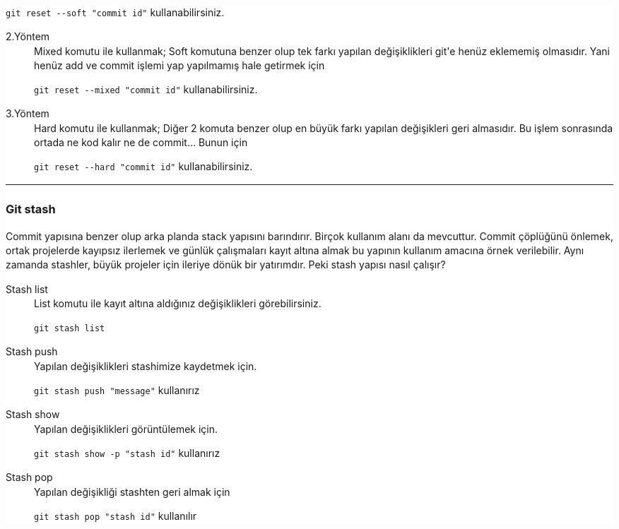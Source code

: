 `git reset --soft "commit id"`
kullanabilirsiniz.

</dd>
<dt>2.Yöntem</dt>
<dd>Mixed komutu ile kullanmak; Soft komutuna benzer olup tek farkı yapılan değişiklikleri git'e henüz eklememiş olmasıdır. Yani
henüz add ve commit işlemi yap yapılmamış hale getirmek için

`git reset --mixed "commit id"`
kullanabilirsiniz.

</dd>
<dt>3.Yöntem</dt>
<dd>Hard komutu ile kullanmak; Diğer 2 komuta benzer olup en büyük farkı yapılan değişikleri geri almasıdır. Bu işlem sonrasında ortada ne kod kalır ne de commit... Bunun için

`git reset --hard "commit id"`
kullanabilirsiniz.

</dd>
</dl>

---

<h3 id="stash">Git stash</h3>

<p>Commit yapısına benzer olup arka planda stack yapısını barındırır. Birçok kullanım alanı da mevcuttur. Commit çöplüğünü önlemek, ortak projelerde kayıpsız ilerlemek ve günlük çalışmaları kayıt altına almak bu yapının kullanım amacına örnek verilebilir. Aynı zamanda stashler, büyük projeler için ileriye dönük bir yatırımdır. Peki stash yapısı nasıl çalışır?  </p>

<dl>
<dt>Stash list</dt>
<dd>List komutu ile kayıt altına aldığınız değişiklikleri görebilirsiniz.

`git stash list`

</dd>
<dt>Stash push</dt>
<dd>Yapılan değişiklikleri stashimize kaydetmek için.

`git stash push "message"`
kullanırız

</dd>
<dt>Stash show</dt>
<dd>Yapılan değişiklikleri görüntülemek için.

`git stash show -p "stash id"`
kullanırız

</dd>
<dt>Stash pop</dt>
<dd>Yapılan değişikliği stashten geri almak için

`git stash pop "stash id"`
kullanılır
